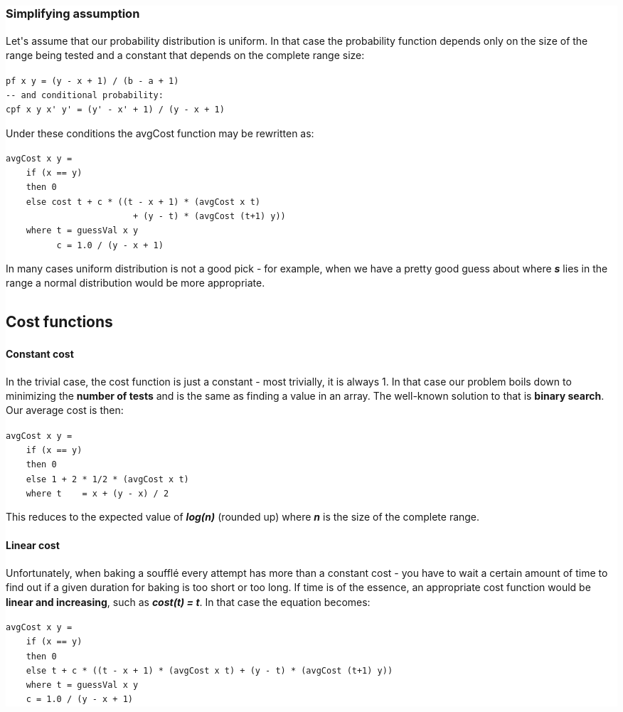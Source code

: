 ### Simplifying assumption

Let's assume that our probability distribution is uniform. In that case the probability function depends only on the size of the range being tested and a constant that depends on the complete range size:

```
pf x y = (y - x + 1) / (b - a + 1)
-- and conditional probability:
cpf x y x' y' = (y' - x' + 1) / (y - x + 1)
```

Under these conditions the avgCost function may be rewritten as:

```
avgCost x y = 
    if (x == y) 
    then 0 
    else cost t + c * ((t - x + 1) * (avgCost x t) 
                         + (y - t) * (avgCost (t+1) y))
    where t = guessVal x y
          c = 1.0 / (y - x + 1)
```

In many cases uniform distribution is not a good pick - for example, when we have a pretty good guess about where _**s**_ lies in the range a normal distribution would be more appropriate.

## Cost functions

#### Constant cost

In the trivial case, the cost function is just a constant - most trivially, it is always 1. In that case our problem boils down to minimizing the **number of tests** and is the same as finding a value in an array. The well-known solution to that is **binary search**. Our average cost is then:

```
avgCost x y = 
    if (x == y) 
    then 0 
    else 1 + 2 * 1/2 * (avgCost x t)
    where t    = x + (y - x) / 2
```

This reduces to the expected value of _**log(n)**_ (rounded up) where _**n**_ is the size of the complete range.

#### Linear cost

Unfortunately, when baking a soufflé every attempt has more than a constant cost - you have to wait a certain amount of time to find out if a given duration for baking is too short or too long. If time is of the essence, an appropriate cost function would be **linear and increasing**, such as _**cost(t) = t**_. In that case the equation becomes:

```
avgCost x y =
    if (x == y)
    then 0
    else t + c * ((t - x + 1) * (avgCost x t) + (y - t) * (avgCost (t+1) y))
    where t = guessVal x y
    c = 1.0 / (y - x + 1)
```
